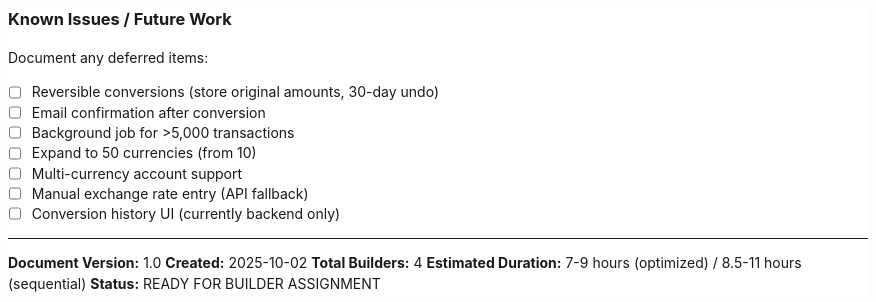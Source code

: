 ### Known Issues / Future Work

Document any deferred items:
- [ ] Reversible conversions (store original amounts, 30-day undo)
- [ ] Email confirmation after conversion
- [ ] Background job for >5,000 transactions
- [ ] Expand to 50 currencies (from 10)
- [ ] Multi-currency account support
- [ ] Manual exchange rate entry (API fallback)
- [ ] Conversion history UI (currently backend only)

---

**Document Version:** 1.0
**Created:** 2025-10-02
**Total Builders:** 4
**Estimated Duration:** 7-9 hours (optimized) / 8.5-11 hours (sequential)
**Status:** READY FOR BUILDER ASSIGNMENT
